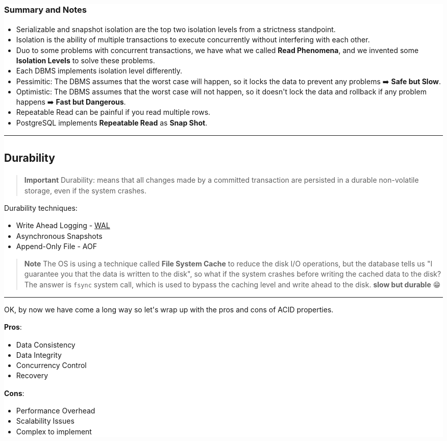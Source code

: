 ### Summary and Notes

- Serializable and snapshot isolation are the top two isolation levels from a strictness standpoint.
- Isolation is the ability of multiple transactions to execute concurrently without interfering with each other.
- Duo to some problems with concurrent transactions, we have what we called **Read Phenomena**, and we invented some **Isolation Levels** to solve these problems.
- Each DBMS implements isolation level differently.
- Pessimitic: The DBMS assumes that the worst case will happen, so it locks the data to prevent any problems :arrow_right: **Safe but Slow**.
- Optimistic: The DBMS assumes that the worst case will not happen, so it doesn't lock the data and rollback if any problem happens :arrow_right: **Fast but Dangerous**.
- Repeatable Read can be painful if you read multiple rows.
- PostgreSQL implements **Repeatable Read** as **Snap Shot**.

<hr>

## <a name="durability"></a> Durability

> **Important**
> Durability: means that all changes made by a committed transaction are persisted in a durable non-volatile storage, even if the system crashes.

Durability techniques:

- Write Ahead Logging - [WAL](https://en.wikipedia.org/wiki/Write-ahead_logging)
- Asynchronous Snapshots
- Append-Only File - AOF

> **Note**
> The OS is using a technique called **File System Cache** to reduce the disk I/O operations, but the database tells us "I guarantee you that the data is written to the disk", so what if the system crashes before writing the cached data to the disk?
> The answer is `fsync` system call, which is used to bypass the caching level and write ahead to the disk. **slow but durable** 😁

---

OK, by now we have come a long way so let's wrap up with the pros and cons of ACID properties.

**Pros**:

- Data Consistency
- Data Integrity
- Concurrency Control
- Recovery

**Cons**:

- Performance Overhead
- Scalability Issues
- Complex to implement
